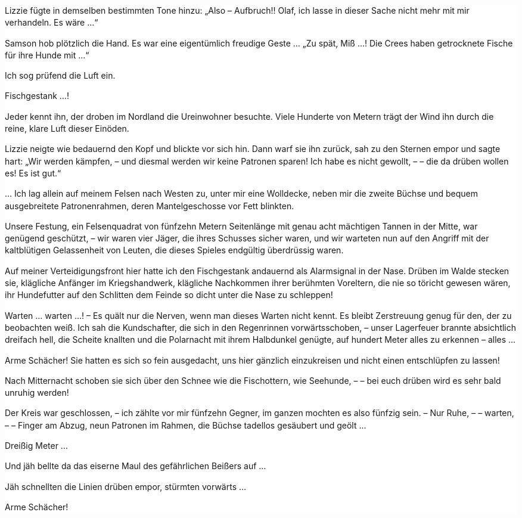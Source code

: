 Lizzie fügte in demselben bestimmten Tone hinzu: „Also – Aufbruch!! Olaf, ich
lasse in dieser Sache nicht mehr mit mir verhandeln. Es wäre …“

Samson hob plötzlich die Hand. Es war eine eigentümlich freudige Geste … „Zu
spät, Miß …! Die Crees haben getrocknete Fische für ihre Hunde mit …“

Ich sog prüfend die Luft ein.

Fischgestank …!

Jeder kennt ihn, der droben im Nordland die Ureinwohner besuchte. Viele
Hunderte von Metern trägt der Wind ihn durch die reine, klare Luft dieser
Einöden.

Lizzie neigte wie bedauernd den Kopf und blickte vor sich hin. Dann warf sie
ihn zurück, sah zu den Sternen empor und sagte hart: „Wir werden kämpfen, – und
diesmal werden wir keine Patronen sparen! Ich habe es nicht gewollt, – – die da
drüben wollen es! Es ist gut.“

… Ich lag allein auf meinem Felsen nach Westen zu, unter mir eine Wolldecke,
neben mir die zweite Büchse und bequem ausgebreitete Patronenrahmen, deren
Mantelgeschosse vor Fett blinkten.

Unsere Festung, ein Felsenquadrat von fünfzehn Metern Seitenlänge mit genau
acht mächtigen Tannen in der Mitte, war genügend geschützt, – wir waren vier
Jäger, die ihres Schusses sicher waren, und wir warteten nun auf den Angriff
mit der kaltblütigen Gelassenheit von Leuten, die dieses Spieles endgültig
überdrüssig waren.

Auf meiner Verteidigungsfront hier hatte ich den Fischgestank andauernd als
Alarmsignal in der Nase. Drüben im Walde stecken sie, klägliche Anfänger im
Kriegshandwerk, klägliche Nachkommen ihrer berühmten Voreltern, die nie so
töricht gewesen wären, ihr Hundefutter auf den Schlitten dem Feinde so dicht
unter die Nase zu schleppen!

Warten … warten …! – Es quält nur die Nerven, wenn man dieses Warten nicht
kennt. Es bleibt Zerstreuung genug für den, der zu beobachten weiß. Ich sah die
Kundschafter, die sich in den Regenrinnen vorwärtsschoben, – unser Lagerfeuer
brannte absichtlich dreifach hell, die Scheite knallten und die Polarnacht mit
ihrem Halbdunkel genügte, auf hundert Meter alles zu erkennen – alles …

Arme Schächer! Sie hatten es sich so fein ausgedacht, uns hier gänzlich
einzukreisen und nicht einen entschlüpfen zu lassen!

Nach Mitternacht schoben sie sich über den Schnee wie die Fischottern, wie
Seehunde, – – bei euch drüben wird es sehr bald unruhig werden!

Der Kreis war geschlossen, – ich zählte vor mir fünfzehn Gegner, im ganzen
mochten es also fünfzig sein. – Nur Ruhe, – – warten, – – Finger am Abzug, neun
Patronen im Rahmen, die Büchse tadellos gesäubert und geölt …

Dreißig Meter …

Und jäh bellte da das eiserne Maul des gefährlichen Beißers auf …

Jäh schnellten die Linien drüben empor, stürmten vorwärts …

Arme Schächer!
